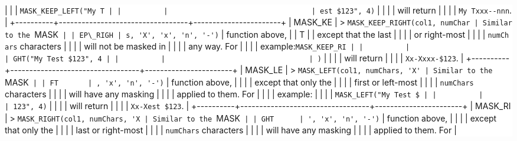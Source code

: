 |          |                                  | `MASK_KEEP_LEFT("My T |
|          |                                  | est $123", 4)`        |
|          |                                  | will return           |
|          |                                  | `My Txxx--nnn`.       |
+----------+----------------------------------+-----------------------+
| MASK\_KE | > `MASK_KEEP_RIGHT(col1, numChar | Similar to the `MASK` |
| EP\_RIGH | s, 'X', 'x', 'n', '-')`          | function above,       |
| T        |                                  | except that the last  |
|          |                                  | or right-most         |
|          |                                  | `numChars` characters |
|          |                                  | will not be masked in |
|          |                                  | any way. For          |
|          |                                  | example:`MASK_KEEP_RI |
|          |                                  | GHT("My Test $123", 4 |
|          |                                  | )`                    |
|          |                                  | will return           |
|          |                                  | `Xx-Xxxx-$123`.       |
+----------+----------------------------------+-----------------------+
| MASK\_LE | > `MASK_LEFT(col1, numChars, 'X' | Similar to the `MASK` |
| FT       | , 'x', 'n', '-')`                | function above,       |
|          |                                  | except that only the  |
|          |                                  | first or left-most    |
|          |                                  | `numChars` characters |
|          |                                  | will have any masking |
|          |                                  | applied to them. For  |
|          |                                  | example:              |
|          |                                  | `MASK_LEFT("My Test $ |
|          |                                  | 123", 4)`             |
|          |                                  | will return           |
|          |                                  | `Xx-Xest $123`.       |
+----------+----------------------------------+-----------------------+
| MASK\_RI | > `MASK_RIGHT(col1, numChars, 'X | Similar to the `MASK` |
| GHT      | ', 'x', 'n', '-')`               | function above,       |
|          |                                  | except that only the  |
|          |                                  | last or right-most    |
|          |                                  | `numChars` characters |
|          |                                  | will have any masking |
|          |                                  | applied to them. For  |